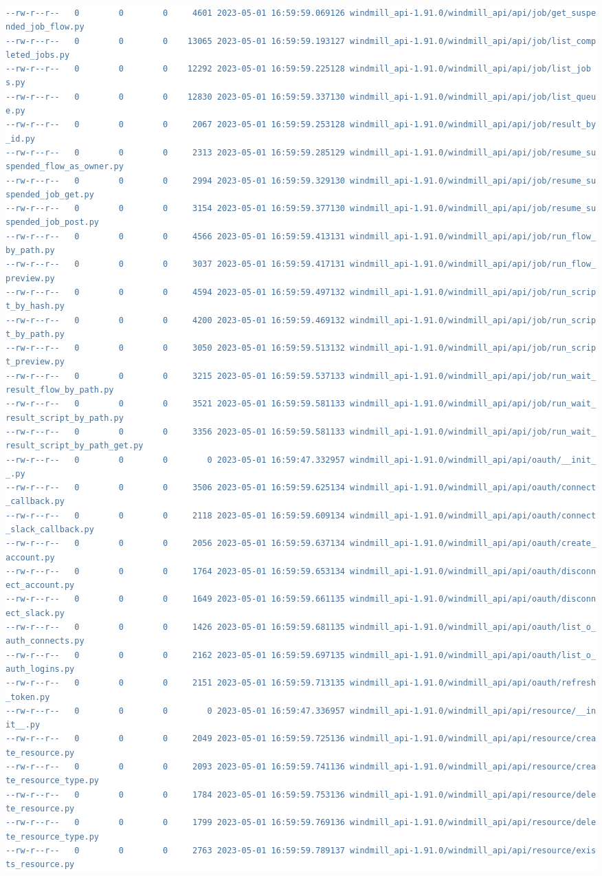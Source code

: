 ```diff
--rw-r--r--   0        0        0     4601 2023-05-01 16:59:59.069126 windmill_api-1.91.0/windmill_api/api/job/get_suspended_job_flow.py
--rw-r--r--   0        0        0    13065 2023-05-01 16:59:59.193127 windmill_api-1.91.0/windmill_api/api/job/list_completed_jobs.py
--rw-r--r--   0        0        0    12292 2023-05-01 16:59:59.225128 windmill_api-1.91.0/windmill_api/api/job/list_jobs.py
--rw-r--r--   0        0        0    12830 2023-05-01 16:59:59.337130 windmill_api-1.91.0/windmill_api/api/job/list_queue.py
--rw-r--r--   0        0        0     2067 2023-05-01 16:59:59.253128 windmill_api-1.91.0/windmill_api/api/job/result_by_id.py
--rw-r--r--   0        0        0     2313 2023-05-01 16:59:59.285129 windmill_api-1.91.0/windmill_api/api/job/resume_suspended_flow_as_owner.py
--rw-r--r--   0        0        0     2994 2023-05-01 16:59:59.329130 windmill_api-1.91.0/windmill_api/api/job/resume_suspended_job_get.py
--rw-r--r--   0        0        0     3154 2023-05-01 16:59:59.377130 windmill_api-1.91.0/windmill_api/api/job/resume_suspended_job_post.py
--rw-r--r--   0        0        0     4566 2023-05-01 16:59:59.413131 windmill_api-1.91.0/windmill_api/api/job/run_flow_by_path.py
--rw-r--r--   0        0        0     3037 2023-05-01 16:59:59.417131 windmill_api-1.91.0/windmill_api/api/job/run_flow_preview.py
--rw-r--r--   0        0        0     4594 2023-05-01 16:59:59.497132 windmill_api-1.91.0/windmill_api/api/job/run_script_by_hash.py
--rw-r--r--   0        0        0     4200 2023-05-01 16:59:59.469132 windmill_api-1.91.0/windmill_api/api/job/run_script_by_path.py
--rw-r--r--   0        0        0     3050 2023-05-01 16:59:59.513132 windmill_api-1.91.0/windmill_api/api/job/run_script_preview.py
--rw-r--r--   0        0        0     3215 2023-05-01 16:59:59.537133 windmill_api-1.91.0/windmill_api/api/job/run_wait_result_flow_by_path.py
--rw-r--r--   0        0        0     3521 2023-05-01 16:59:59.581133 windmill_api-1.91.0/windmill_api/api/job/run_wait_result_script_by_path.py
--rw-r--r--   0        0        0     3356 2023-05-01 16:59:59.581133 windmill_api-1.91.0/windmill_api/api/job/run_wait_result_script_by_path_get.py
--rw-r--r--   0        0        0        0 2023-05-01 16:59:47.332957 windmill_api-1.91.0/windmill_api/api/oauth/__init__.py
--rw-r--r--   0        0        0     3506 2023-05-01 16:59:59.625134 windmill_api-1.91.0/windmill_api/api/oauth/connect_callback.py
--rw-r--r--   0        0        0     2118 2023-05-01 16:59:59.609134 windmill_api-1.91.0/windmill_api/api/oauth/connect_slack_callback.py
--rw-r--r--   0        0        0     2056 2023-05-01 16:59:59.637134 windmill_api-1.91.0/windmill_api/api/oauth/create_account.py
--rw-r--r--   0        0        0     1764 2023-05-01 16:59:59.653134 windmill_api-1.91.0/windmill_api/api/oauth/disconnect_account.py
--rw-r--r--   0        0        0     1649 2023-05-01 16:59:59.661135 windmill_api-1.91.0/windmill_api/api/oauth/disconnect_slack.py
--rw-r--r--   0        0        0     1426 2023-05-01 16:59:59.681135 windmill_api-1.91.0/windmill_api/api/oauth/list_o_auth_connects.py
--rw-r--r--   0        0        0     2162 2023-05-01 16:59:59.697135 windmill_api-1.91.0/windmill_api/api/oauth/list_o_auth_logins.py
--rw-r--r--   0        0        0     2151 2023-05-01 16:59:59.713135 windmill_api-1.91.0/windmill_api/api/oauth/refresh_token.py
--rw-r--r--   0        0        0        0 2023-05-01 16:59:47.336957 windmill_api-1.91.0/windmill_api/api/resource/__init__.py
--rw-r--r--   0        0        0     2049 2023-05-01 16:59:59.725136 windmill_api-1.91.0/windmill_api/api/resource/create_resource.py
--rw-r--r--   0        0        0     2093 2023-05-01 16:59:59.741136 windmill_api-1.91.0/windmill_api/api/resource/create_resource_type.py
--rw-r--r--   0        0        0     1784 2023-05-01 16:59:59.753136 windmill_api-1.91.0/windmill_api/api/resource/delete_resource.py
--rw-r--r--   0        0        0     1799 2023-05-01 16:59:59.769136 windmill_api-1.91.0/windmill_api/api/resource/delete_resource_type.py
--rw-r--r--   0        0        0     2763 2023-05-01 16:59:59.789137 windmill_api-1.91.0/windmill_api/api/resource/exists_resource.py
```